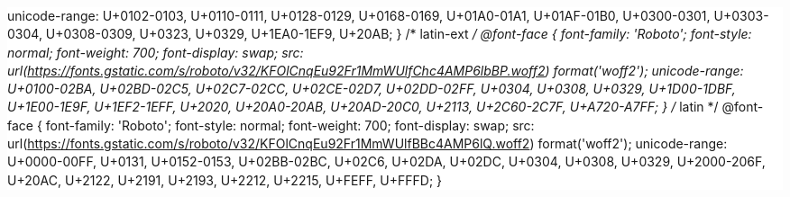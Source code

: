   unicode-range: U+0102-0103, U+0110-0111, U+0128-0129, U+0168-0169, U+01A0-01A1, U+01AF-01B0, U+0300-0301, U+0303-0304, U+0308-0309, U+0323, U+0329, U+1EA0-1EF9, U+20AB;
}
/* latin-ext */
@font-face {
  font-family: 'Roboto';
  font-style: normal;
  font-weight: 700;
  font-display: swap;
  src: url(https://fonts.gstatic.com/s/roboto/v32/KFOlCnqEu92Fr1MmWUlfChc4AMP6lbBP.woff2) format('woff2');
  unicode-range: U+0100-02BA, U+02BD-02C5, U+02C7-02CC, U+02CE-02D7, U+02DD-02FF, U+0304, U+0308, U+0329, U+1D00-1DBF, U+1E00-1E9F, U+1EF2-1EFF, U+2020, U+20A0-20AB, U+20AD-20C0, U+2113, U+2C60-2C7F, U+A720-A7FF;
}
/* latin */
@font-face {
  font-family: 'Roboto';
  font-style: normal;
  font-weight: 700;
  font-display: swap;
  src: url(https://fonts.gstatic.com/s/roboto/v32/KFOlCnqEu92Fr1MmWUlfBBc4AMP6lQ.woff2) format('woff2');
  unicode-range: U+0000-00FF, U+0131, U+0152-0153, U+02BB-02BC, U+02C6, U+02DA, U+02DC, U+0304, U+0308, U+0329, U+2000-206F, U+20AC, U+2122, U+2191, U+2193, U+2212, U+2215, U+FEFF, U+FFFD;
}</style>  <meta property="og:url" content="https://6735f1ebd20df.site123.me/" class="s123-js-pjax"> <meta property="og:image" content="https://files.cdn-files-a.com/uploads/9959417/800_6735f6603042b.jpg" class="s123-js-pjax"> <meta property="og:description" content="Pouss Ver Emploi" class="s123-js-pjax"> <meta property="og:title" content="Pouss Ver Emploi - Pouss’ver est une entreprise engagée dans le nettoyage écologique et l’insertion professionnelle. Notre mission est de concilier performance et responsabilité sociale en proposant des services de nettoyage qui respectent à la fois nos clients, nos collaborateurs et notre planète." class="s123-js-pjax"> <meta property="og:site_name" content="Pouss Ver Emploi" class="s123-js-pjax"> <meta property="og:see_also" content="https://6735f1ebd20df.site123.me" class="s123-js-pjax">  <meta itemprop="name" content="Pouss Ver Emploi - Pouss’ver est une entreprise engagée dans le nettoyage écologique et l’insertion professionnelle. Notre mission est de concilier performance et responsabilité sociale en proposant des services de nettoyage qui respectent à la fois nos clients, nos collaborateurs et notre planète." class="s123-js-pjax"> <meta itemprop="description" content="Pouss Ver Emploi" class="s123-js-pjax"> <meta itemprop="image" content="https://files.cdn-files-a.com/uploads/9959417/800_6735f6603042b.jpg" class="s123-js-pjax">  <meta name="twitter:card" content="summary" class="s123-js-pjax"> <meta name="twitter:url" content="https://6735f1ebd20df.site123.me/" class="s123-js-pjax"> <meta name="twitter:title" content="Pouss Ver Emploi - Pouss’ver est une entreprise engagée dans le nettoyage écologique et l’insertion professionnelle. Notre mission est de concilier performance et responsabilité sociale en proposant des services de nettoyage qui respectent à la fois nos clients, nos collaborateurs et notre planète." class="s123-js-pjax"> <meta name="twitter:description" content="Pouss Ver Emploi" class="s123-js-pjax"> <meta name="twitter:image" content="https://files.cdn-files-a.com/uploads/9959417/800_6735f6603042b.jpg" class="s123-js-pjax">        <meta name="robots" content="all" class="s123-js-pjax">